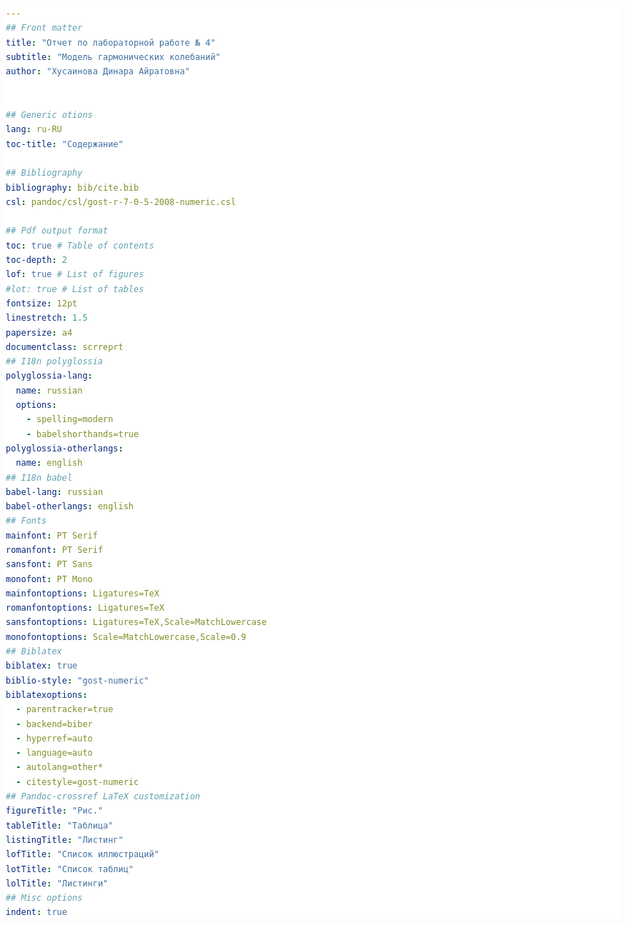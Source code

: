 ```yaml
---
## Front matter
title: "Отчет по лабораторной работе № 4"
subtitle: "Модель гармонических колебаний"
author: "Хусаинова Динара Айратовна"


## Generic otions
lang: ru-RU
toc-title: "Содержание"

## Bibliography
bibliography: bib/cite.bib
csl: pandoc/csl/gost-r-7-0-5-2008-numeric.csl

## Pdf output format
toc: true # Table of contents
toc-depth: 2
lof: true # List of figures
#lot: true # List of tables
fontsize: 12pt
linestretch: 1.5
papersize: a4
documentclass: scrreprt
## I18n polyglossia
polyglossia-lang:
  name: russian
  options:
	- spelling=modern
	- babelshorthands=true
polyglossia-otherlangs:
  name: english
## I18n babel
babel-lang: russian
babel-otherlangs: english
## Fonts
mainfont: PT Serif
romanfont: PT Serif
sansfont: PT Sans
monofont: PT Mono
mainfontoptions: Ligatures=TeX
romanfontoptions: Ligatures=TeX
sansfontoptions: Ligatures=TeX,Scale=MatchLowercase
monofontoptions: Scale=MatchLowercase,Scale=0.9
## Biblatex
biblatex: true
biblio-style: "gost-numeric"
biblatexoptions:
  - parentracker=true
  - backend=biber
  - hyperref=auto
  - language=auto
  - autolang=other*
  - citestyle=gost-numeric
## Pandoc-crossref LaTeX customization
figureTitle: "Рис."
tableTitle: "Таблица"
listingTitle: "Листинг"
lofTitle: "Список иллюстраций"
lotTitle: "Список таблиц"
lolTitle: "Листинги"
## Misc options
indent: true
```